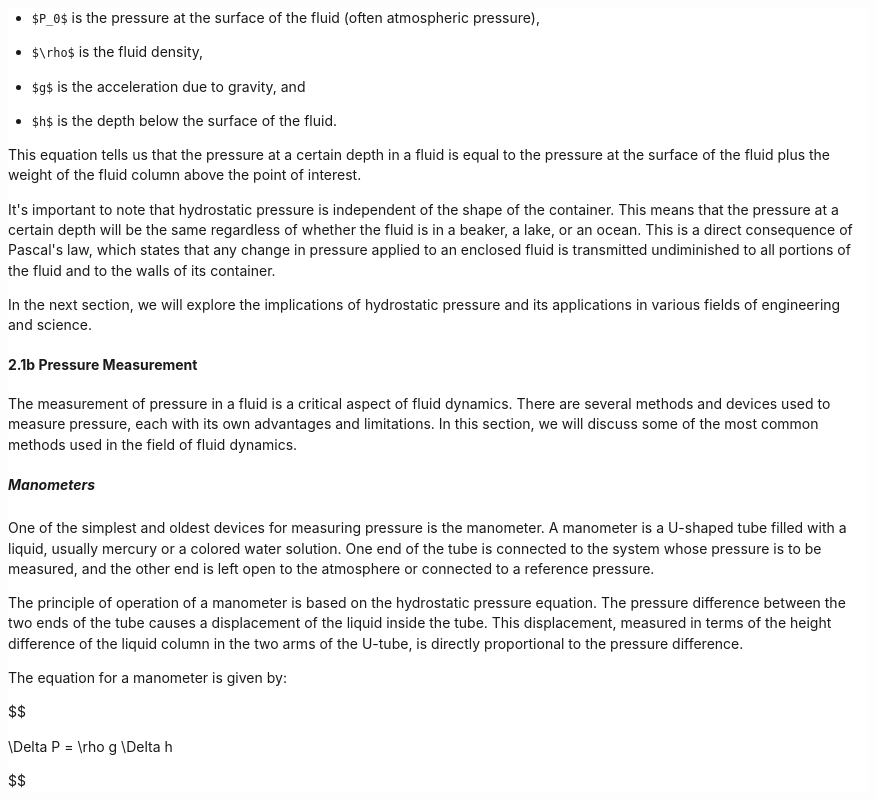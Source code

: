 - `$P_0$` is the pressure at the surface of the fluid (often atmospheric pressure),

- `$\rho$` is the fluid density,

- `$g$` is the acceleration due to gravity, and

- `$h$` is the depth below the surface of the fluid.



This equation tells us that the pressure at a certain depth in a fluid is equal to the pressure at the surface of the fluid plus the weight of the fluid column above the point of interest.



It's important to note that hydrostatic pressure is independent of the shape of the container. This means that the pressure at a certain depth will be the same regardless of whether the fluid is in a beaker, a lake, or an ocean. This is a direct consequence of Pascal's law, which states that any change in pressure applied to an enclosed fluid is transmitted undiminished to all portions of the fluid and to the walls of its container.



In the next section, we will explore the implications of hydrostatic pressure and its applications in various fields of engineering and science.



#### 2.1b Pressure Measurement



The measurement of pressure in a fluid is a critical aspect of fluid dynamics. There are several methods and devices used to measure pressure, each with its own advantages and limitations. In this section, we will discuss some of the most common methods used in the field of fluid dynamics.



##### Manometers



One of the simplest and oldest devices for measuring pressure is the manometer. A manometer is a U-shaped tube filled with a liquid, usually mercury or a colored water solution. One end of the tube is connected to the system whose pressure is to be measured, and the other end is left open to the atmosphere or connected to a reference pressure.



The principle of operation of a manometer is based on the hydrostatic pressure equation. The pressure difference between the two ends of the tube causes a displacement of the liquid inside the tube. This displacement, measured in terms of the height difference of the liquid column in the two arms of the U-tube, is directly proportional to the pressure difference.



The equation for a manometer is given by:



$$

\Delta P = \rho g \Delta h

$$

